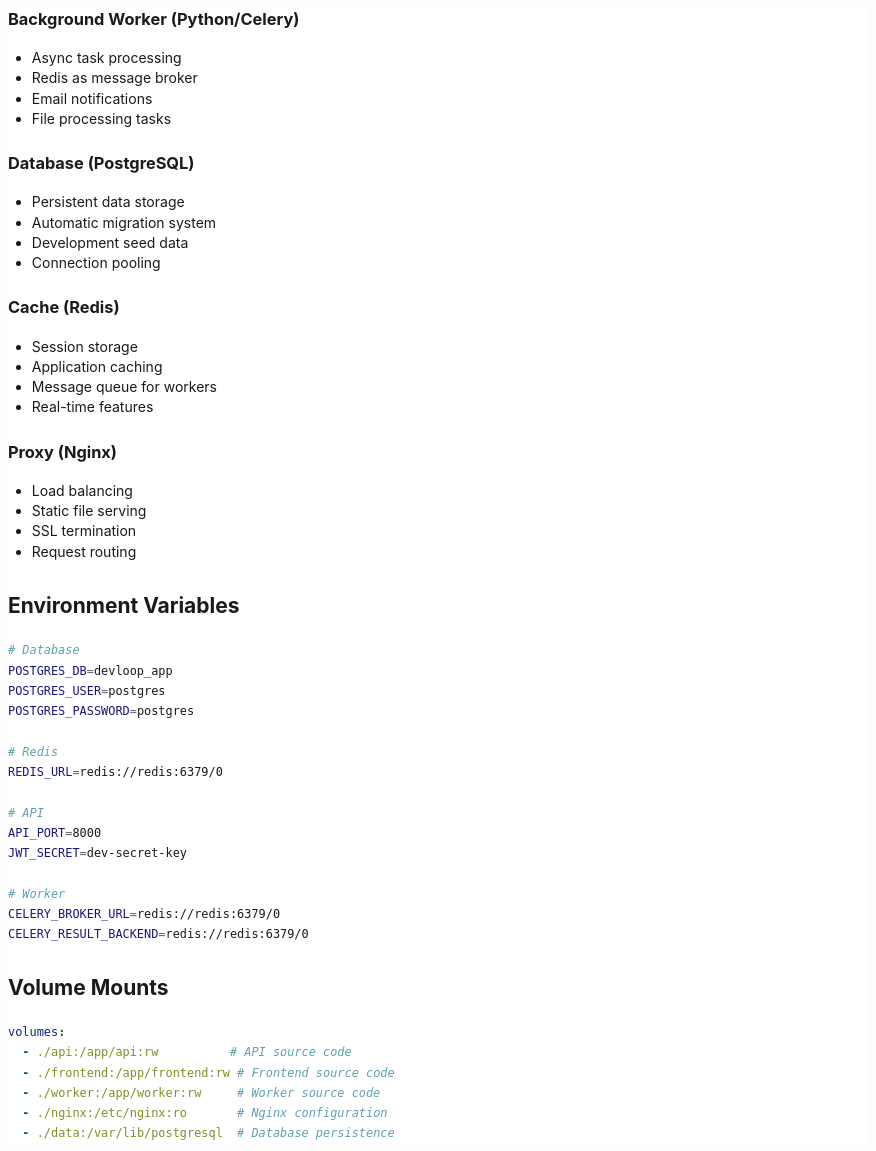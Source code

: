 ### Background Worker (Python/Celery)
- Async task processing
- Redis as message broker
- Email notifications
- File processing tasks

### Database (PostgreSQL)
- Persistent data storage
- Automatic migration system
- Development seed data
- Connection pooling

### Cache (Redis)
- Session storage
- Application caching
- Message queue for workers
- Real-time features

### Proxy (Nginx)
- Load balancing
- Static file serving
- SSL termination
- Request routing

## Environment Variables

```bash
# Database
POSTGRES_DB=devloop_app
POSTGRES_USER=postgres
POSTGRES_PASSWORD=postgres

# Redis
REDIS_URL=redis://redis:6379/0

# API
API_PORT=8000
JWT_SECRET=dev-secret-key

# Worker
CELERY_BROKER_URL=redis://redis:6379/0
CELERY_RESULT_BACKEND=redis://redis:6379/0
```

## Volume Mounts

```yaml
volumes:
  - ./api:/app/api:rw          # API source code
  - ./frontend:/app/frontend:rw # Frontend source code  
  - ./worker:/app/worker:rw     # Worker source code
  - ./nginx:/etc/nginx:ro       # Nginx configuration
  - ./data:/var/lib/postgresql  # Database persistence
```
